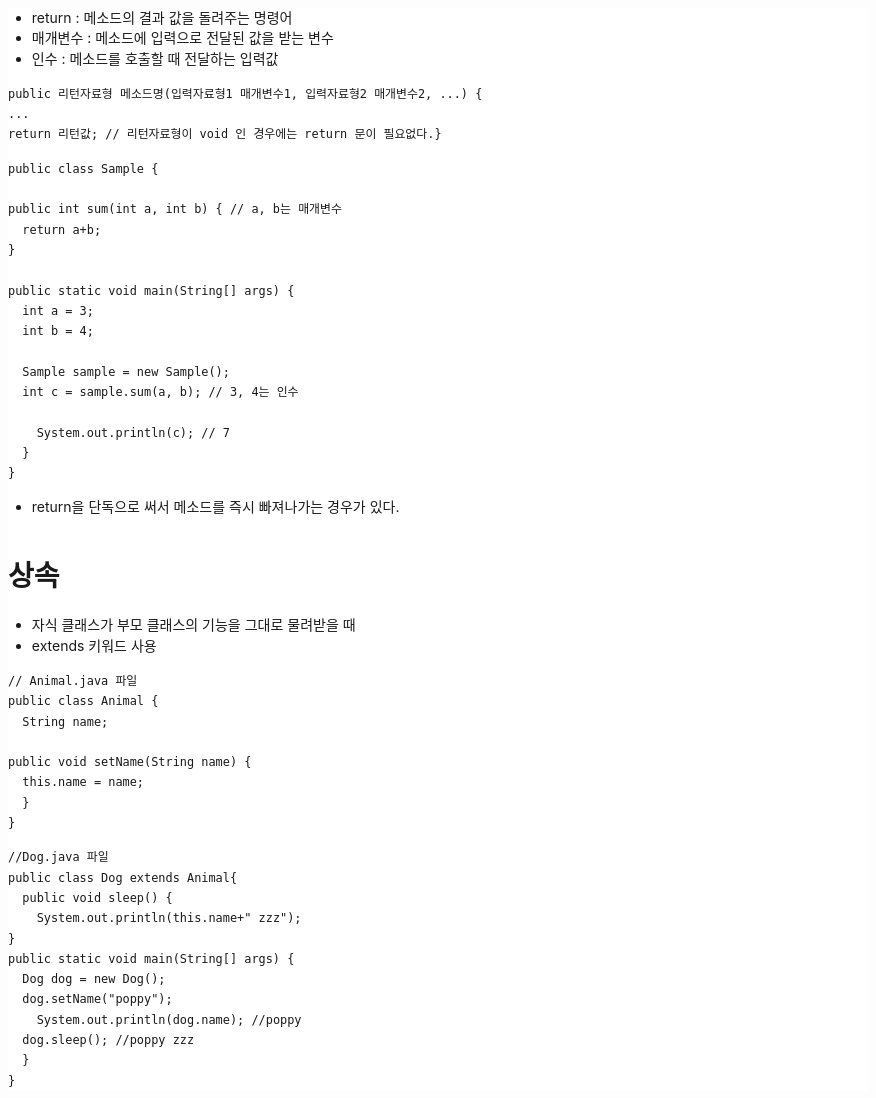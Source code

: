 
* return : 메소드의 결과 값을 돌려주는 명령어
* 매개변수 : 메소드에 입력으로 전달된 값을 받는 변수
* 인수 : 메소드를 호출할 때 전달하는 입력값
```
public 리턴자료형 메소드명(입력자료형1 매개변수1, 입력자료형2 매개변수2, ...) {
...
return 리턴값; // 리턴자료형이 void 인 경우에는 return 문이 필요없다.}
```

```
public class Sample {

public int sum(int a, int b) { // a, b는 매개변수
  return a+b;
}

public static void main(String[] args) {
  int a = 3;
  int b = 4;

  Sample sample = new Sample();
  int c = sample.sum(a, b); // 3, 4는 인수

    System.out.println(c); // 7
  }
}
```
  * return을 단독으로 써서 메소드를 즉시 빠져나가는 경우가 있다.



# 상속
* 자식 클래스가 부모 클래스의 기능을 그대로 물려받을 때
* extends 키워드 사용
```
// Animal.java 파일
public class Animal {
  String name;

public void setName(String name) {
  this.name = name;
  }
}
```

```
//Dog.java 파일
public class Dog extends Animal{
  public void sleep() {
    System.out.println(this.name+" zzz");
}
public static void main(String[] args) {
  Dog dog = new Dog();
  dog.setName("poppy");
    System.out.println(dog.name); //poppy
  dog.sleep(); //poppy zzz
  }
}
```

